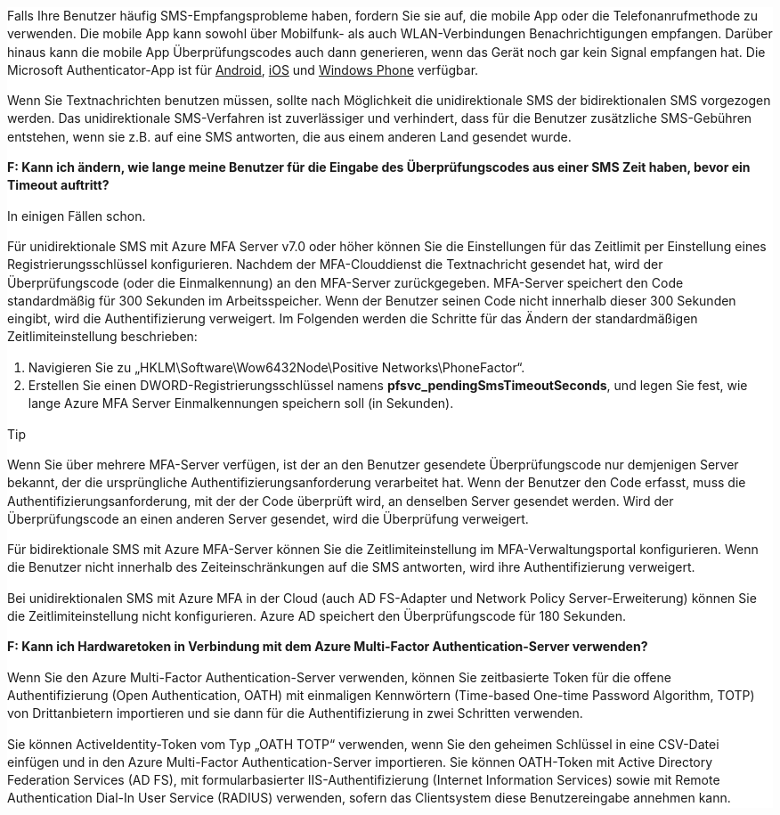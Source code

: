 Falls Ihre Benutzer häufig SMS-Empfangsprobleme haben, fordern Sie sie auf, die mobile App oder die Telefonanrufmethode zu verwenden. Die mobile App kann sowohl über Mobilfunk- als auch WLAN-Verbindungen Benachrichtigungen empfangen. Darüber hinaus kann die mobile App Überprüfungscodes auch dann generieren, wenn das Gerät noch gar kein Signal empfangen hat. Die Microsoft Authenticator-App ist für [Android](http://go.microsoft.com/fwlink/?Linkid=825072), [iOS](http://go.microsoft.com/fwlink/?Linkid=825073) und [Windows Phone](http://go.microsoft.com/fwlink/?Linkid=825071) verfügbar.

Wenn Sie Textnachrichten benutzen müssen, sollte nach Möglichkeit die unidirektionale SMS der bidirektionalen SMS vorgezogen werden. Das unidirektionale SMS-Verfahren ist zuverlässiger und verhindert, dass für die Benutzer zusätzliche SMS-Gebühren entstehen, wenn sie z.B. auf eine SMS antworten, die aus einem anderen Land gesendet wurde.

**F: Kann ich ändern, wie lange meine Benutzer für die Eingabe des Überprüfungscodes aus einer SMS Zeit haben, bevor ein Timeout auftritt?**

In einigen Fällen schon. 

Für unidirektionale SMS mit Azure MFA Server v7.0 oder höher können Sie die Einstellungen für das Zeitlimit per Einstellung eines Registrierungsschlüssel konfigurieren. Nachdem der MFA-Clouddienst die Textnachricht gesendet hat, wird der Überprüfungscode (oder die Einmalkennung) an den MFA-Server zurückgegeben. MFA-Server speichert den Code standardmäßig für 300 Sekunden im Arbeitsspeicher. Wenn der Benutzer seinen Code nicht innerhalb dieser 300 Sekunden eingibt, wird die Authentifizierung verweigert. Im Folgenden werden die Schritte für das Ändern der standardmäßigen Zeitlimiteinstellung beschrieben:

1. Navigieren Sie zu „HKLM\Software\Wow6432Node\Positive Networks\PhoneFactor“.
2. Erstellen Sie einen DWORD-Registrierungsschlüssel namens **pfsvc_pendingSmsTimeoutSeconds**, und legen Sie fest, wie lange Azure MFA Server Einmalkennungen speichern soll (in Sekunden).

>[!TIP] 
>Wenn Sie über mehrere MFA-Server verfügen, ist der an den Benutzer gesendete Überprüfungscode nur demjenigen Server bekannt, der die ursprüngliche Authentifizierungsanforderung verarbeitet hat. Wenn der Benutzer den Code erfasst, muss die Authentifizierungsanforderung, mit der der Code überprüft wird, an denselben Server gesendet werden. Wird der Überprüfungscode an einen anderen Server gesendet, wird die Überprüfung verweigert. 

Für bidirektionale SMS mit Azure MFA-Server können Sie die Zeitlimiteinstellung im MFA-Verwaltungsportal konfigurieren. Wenn die Benutzer nicht innerhalb des Zeiteinschränkungen auf die SMS antworten, wird ihre Authentifizierung verweigert. 

Bei unidirektionalen SMS mit Azure MFA in der Cloud (auch AD FS-Adapter und Network Policy Server-Erweiterung) können Sie die Zeitlimiteinstellung nicht konfigurieren. Azure AD speichert den Überprüfungscode für 180 Sekunden. 

**F: Kann ich Hardwaretoken in Verbindung mit dem Azure Multi-Factor Authentication-Server verwenden?**

Wenn Sie den Azure Multi-Factor Authentication-Server verwenden, können Sie zeitbasierte Token für die offene Authentifizierung (Open Authentication, OATH) mit einmaligen Kennwörtern (Time-based One-time Password Algorithm, TOTP) von Drittanbietern importieren und sie dann für die Authentifizierung in zwei Schritten verwenden.

Sie können ActiveIdentity-Token vom Typ „OATH TOTP“ verwenden, wenn Sie den geheimen Schlüssel in eine CSV-Datei einfügen und in den Azure Multi-Factor Authentication-Server importieren. Sie können OATH-Token mit Active Directory Federation Services (AD FS), mit formularbasierter IIS-Authentifizierung (Internet Information Services) sowie mit Remote Authentication Dial-In User Service (RADIUS) verwenden, sofern das Clientsystem diese Benutzereingabe annehmen kann.
